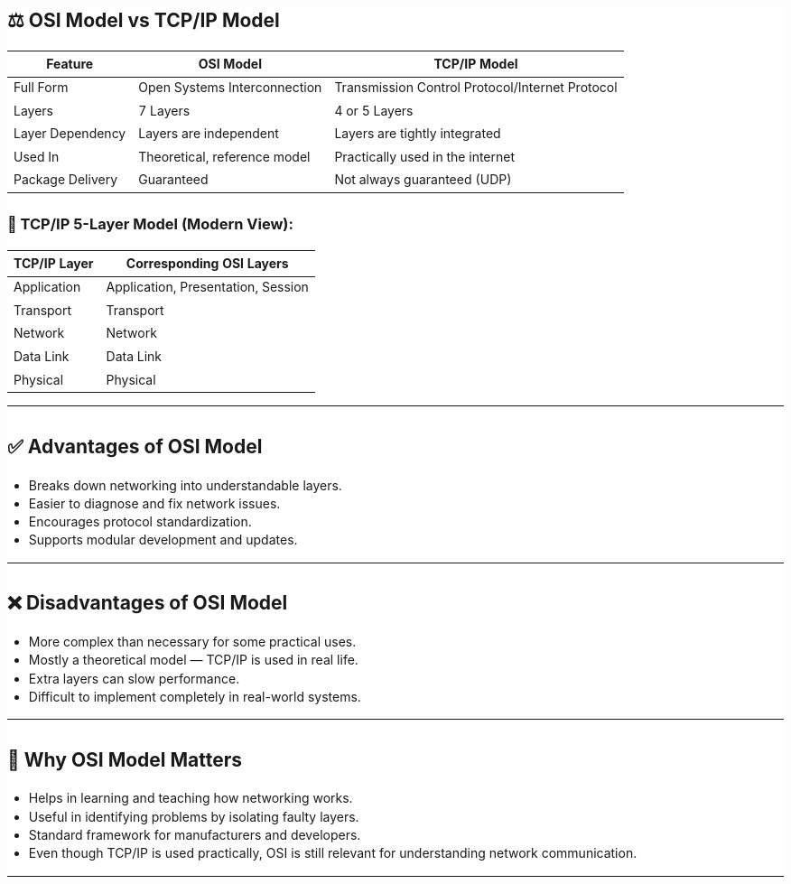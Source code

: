## ⚖️ OSI Model vs TCP/IP Model

| Feature                     | OSI Model                          | TCP/IP Model                          |
|-----------------------------|------------------------------------|----------------------------------------|
| Full Form                   | Open Systems Interconnection       | Transmission Control Protocol/Internet Protocol |
| Layers                      | 7 Layers                           | 4 or 5 Layers                          |
| Layer Dependency            | Layers are independent             | Layers are tightly integrated          |
| Used In                     | Theoretical, reference model       | Practically used in the internet       |
| Package Delivery            | Guaranteed                         | Not always guaranteed (UDP)           |

### 📌 TCP/IP 5-Layer Model (Modern View):

| TCP/IP Layer        | Corresponding OSI Layers                     |
|---------------------|---------------------------------------------|
| Application         | Application, Presentation, Session          |
| Transport           | Transport                                   |
| Network             | Network                                     |
| Data Link           | Data Link                                   |
| Physical            | Physical                                    |

---

## ✅ Advantages of OSI Model

- Breaks down networking into understandable layers.
- Easier to diagnose and fix network issues.
- Encourages protocol standardization.
- Supports modular development and updates.

---

## ❌ Disadvantages of OSI Model

- More complex than necessary for some practical uses.
- Mostly a theoretical model — TCP/IP is used in real life.
- Extra layers can slow performance.
- Difficult to implement completely in real-world systems.

---

## 🧠 Why OSI Model Matters

- Helps in learning and teaching how networking works.
- Useful in identifying problems by isolating faulty layers.
- Standard framework for manufacturers and developers.
- Even though TCP/IP is used practically, OSI is still relevant for understanding network communication.

---